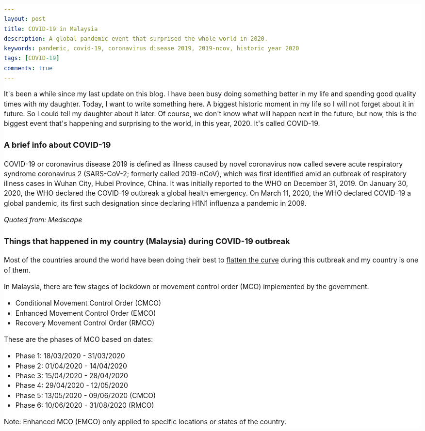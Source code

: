 ```yaml
---
layout: post
title: COVID-19 in Malaysia
description: A global pandemic event that surprised the whole world in 2020.
keywords: pandemic, covid-19, coronavirus disease 2019, 2019-ncov, historic year 2020
tags: [COVID-19]
comments: true
---
```


It's been a while since my last update on this blog. I have been busy doing something better in my life and spending good quality times with my daughter. Today, I want to write something here. A biggest historic moment in my life so I will not forget about it in future. So I could tell my daughter about it later. Of course, we don't know what will happen next in the future, but now, this is the biggest event that's happening and surprising to the world, in this year, 2020. It's called COVID-19.

### A brief info about COVID-19

COVID-19 or coronavirus disease 2019 is defined as illness caused by novel coronavirus now called severe acute respiratory syndrome coronavirus 2 (SARS-CoV-2; formerly called 2019-nCoV), which was first identified amid an outbreak of respiratory illness cases in Wuhan City, Hubei Province, China. It was initially reported to the WHO on December 31, 2019. On January 30, 2020, the WHO declared the COVID-19 outbreak a global health emergency. On March 11, 2020, the WHO declared COVID-19 a global pandemic, its first such designation since declaring H1N1 influenza a pandemic in 2009.

_Quoted from: [Medscape](https://www.medscape.com/answers/2500114-197401/what-is-covid-19)_

<div class="flourish-embed flourish-map" data-src="story/225979"><script src="https://public.flourish.studio/resources/embed.js"></script></div>

### Things that happened in my country (Malaysia) during COVID-19 outbreak

Most of the countries around the world have been doing their best to [flatten the curve](https://www.livescience.com/coronavirus-flatten-the-curve.html) during this outbreak and my country is one of them.

In Malaysia, there are few stages of lockdown or movement control order (MCO) implemented by the government.

- Conditional Movement Control Order (CMCO)
- Enhanced Movement Control Order (EMCO)
- Recovery Movement Control Order (RMCO)

These are the phases of MCO based on dates:

- Phase 1: 18/03/2020 - 31/03/2020
- Phase 2: 01/04/2020 - 14/04/2020
- Phase 3: 15/04/2020 - 28/04/2020
- Phase 4: 29/04/2020 - 12/05/2020
- Phase 5: 13/05/2020 - 09/06/2020 (CMCO)
- Phase 6: 10/06/2020 - 31/08/2020 (RMCO)

Note: Enhanced MCO (EMCO) only applied to specific locations or states of the country.
